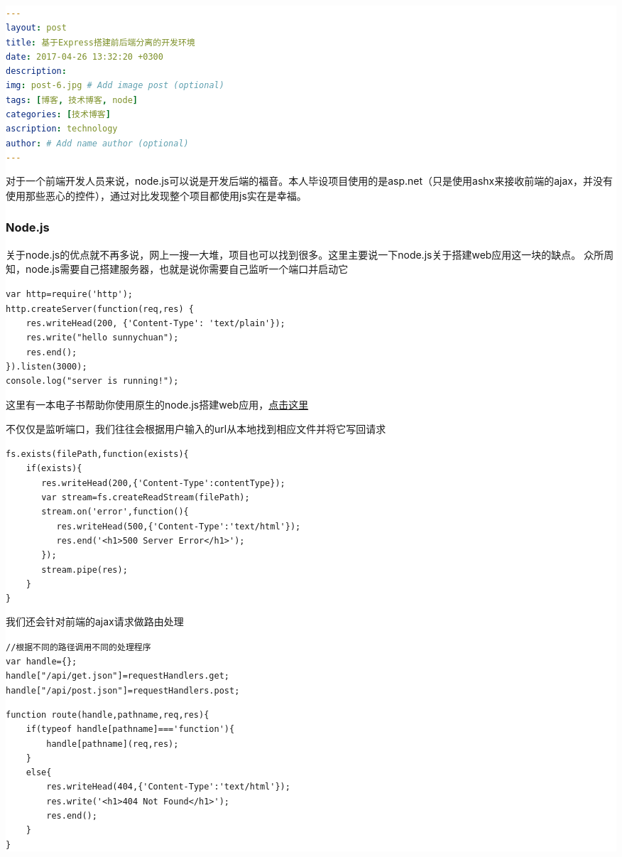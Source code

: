 ```yaml
---
layout: post
title: 基于Express搭建前后端分离的开发环境
date: 2017-04-26 13:32:20 +0300
description: 
img: post-6.jpg # Add image post (optional)
tags: [博客, 技术博客, node]
categories: [技术博客]
ascription: technology
author: # Add name author (optional)
---
```

对于一个前端开发人员来说，node.js可以说是开发后端的福音。本人毕设项目使用的是asp.net（只是使用ashx来接收前端的ajax，并没有使用那些恶心的控件），通过对比发现整个项目都使用js实在是幸福。

### Node.js
关于node.js的优点就不再多说，网上一搜一大堆，项目也可以找到很多。这里主要说一下node.js关于搭建web应用这一块的缺点。
众所周知，node.js需要自己搭建服务器，也就是说你需要自己监听一个端口并启动它
```
var http=require('http');
http.createServer(function(req,res) {
    res.writeHead(200, {'Content-Type': 'text/plain'});
    res.write("hello sunnychuan");
    res.end();
}).listen(3000);
console.log("server is running!");
```
这里有一本电子书帮助你使用原生的node.js搭建web应用，[点击这里](http://www.nodebeginner.org/index-zh-cn.html#a-basic-http-server)

不仅仅是监听端口，我们往往会根据用户输入的url从本地找到相应文件并将它写回请求
```
fs.exists(filePath,function(exists){
    if(exists){
       res.writeHead(200,{'Content-Type':contentType});
       var stream=fs.createReadStream(filePath);
       stream.on('error',function(){
          res.writeHead(500,{'Content-Type':'text/html'});
          res.end('<h1>500 Server Error</h1>');
       });
       stream.pipe(res);
    }
}
```
我们还会针对前端的ajax请求做路由处理
```
//根据不同的路径调用不同的处理程序
var handle={};
handle["/api/get.json"]=requestHandlers.get;
handle["/api/post.json"]=requestHandlers.post;
```
```
function route(handle,pathname,req,res){
    if(typeof handle[pathname]==='function'){
        handle[pathname](req,res);
    }
    else{
        res.writeHead(404,{'Content-Type':'text/html'});
        res.write('<h1>404 Not Found</h1>');
        res.end();
    }
}
```
```
```
